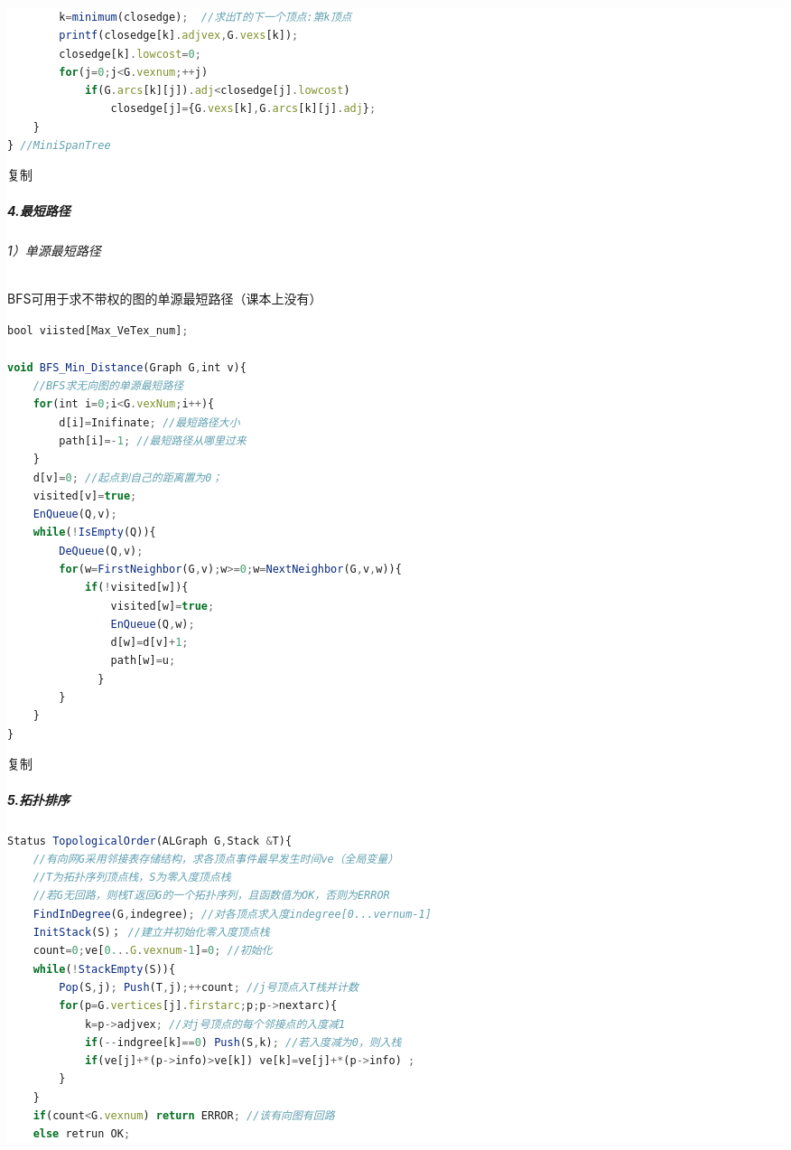 ```javascript
        k=minimum(closedge);  //求出T的下一个顶点:第k顶点
        printf(closedge[k].adjvex,G.vexs[k]);
        closedge[k].lowcost=0;
        for(j=0;j<G.vexnum;++j)
            if(G.arcs[k][j]).adj<closedge[j].lowcost)
                closedge[j]={G.vexs[k],G.arcs[k][j].adj};
    }
} //MiniSpanTree
```

复制

##### 4.最短路径

###### 1）单源最短路径

BFS可用于求不带权的图的单源最短路径（课本上没有）

```javascript
bool viisted[Max_VeTex_num];

void BFS_Min_Distance(Graph G,int v){
    //BFS求无向图的单源最短路径
    for(int i=0;i<G.vexNum;i++){
        d[i]=Inifinate; //最短路径大小
        path[i]=-1; //最短路径从哪里过来
    }
    d[v]=0; //起点到自己的距离置为0；
    visited[v]=true;
    EnQueue(Q,v);
    while(!IsEmpty(Q)){
        DeQueue(Q,v);
        for(w=FirstNeighbor(G,v);w>=0;w=NextNeighbor(G,v,w)){
            if(!visited[w]){
                visited[w]=true;
                EnQueue(Q,w);
                d[w]=d[v]+1;
                path[w]=u;
              }
        }
    }
}
```

复制

##### 5.拓扑排序

```javascript
Status TopologicalOrder(ALGraph G,Stack &T){
    //有向网G采用邻接表存储结构，求各顶点事件最早发生时间ve（全局变量）
    //T为拓扑序列顶点栈，S为零入度顶点栈
    //若G无回路，则栈T返回G的一个拓扑序列，且函数值为OK，否则为ERROR
    FindInDegree(G,indegree); //对各顶点求入度indegree[0...vernum-1]
    InitStack(S)； //建立并初始化零入度顶点栈
    count=0;ve[0...G.vexnum-1]=0; //初始化
    while(!StackEmpty(S)){
        Pop(S,j); Push(T,j);++count; //j号顶点入T栈并计数
        for(p=G.vertices[j].firstarc;p;p->nextarc){
            k=p->adjvex; //对j号顶点的每个邻接点的入度减1
            if(--indgree[k]==0) Push(S,k); //若入度减为0，则入栈
            if(ve[j]+*(p->info)>ve[k]) ve[k]=ve[j]+*(p->info) ;
        }
    }
    if(count<G.vexnum) return ERROR; //该有向图有回路
    else retrun OK;
```